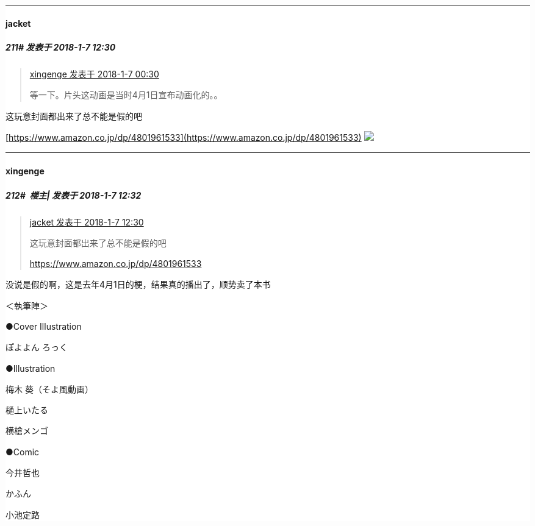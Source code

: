 



*****

####  jacket  
##### 211#       发表于 2018-1-7 12:30



<blockquote><a href="httphttps://bbs.saraba1st.com/2b/forum.php?mod=redirect&amp;goto=findpost&amp;pid=38162284&amp;ptid=1528813" target="_blank">xingenge 发表于 2018-1-7 00:30</a>

等一下。片头这动画是当时4月1日宣布动画化的。。</blockquote>
这玩意封面都出来了总不能是假的吧

[https://www.amazon.co.jp/dp/4801961533](https://www.amazon.co.jp/dp/4801961533)
<img src="https://i.imgur.com/VzpkFtfl.jpg" referrerpolicy="no-referrer">







*****

####  xingenge  
##### 212#         楼主| 发表于 2018-1-7 12:32



<blockquote><a href="httphttps://bbs.saraba1st.com/2b/forum.php?mod=redirect&amp;goto=findpost&amp;pid=38164670&amp;ptid=1528813" target="_blank">jacket 发表于 2018-1-7 12:30</a>

这玩意封面都出来了总不能是假的吧


https://www.amazon.co.jp/dp/4801961533</blockquote>
没说是假的啊，这是去年4月1日的梗，结果真的播出了，顺势卖了本书


＜執筆陣＞

●Cover Illustration

ぽよよん ろっく


●Illustration

梅木 葵（そよ風動画）

樋上いたる

横槍メンゴ


●Comic

今井哲也

かふん

小池定路
